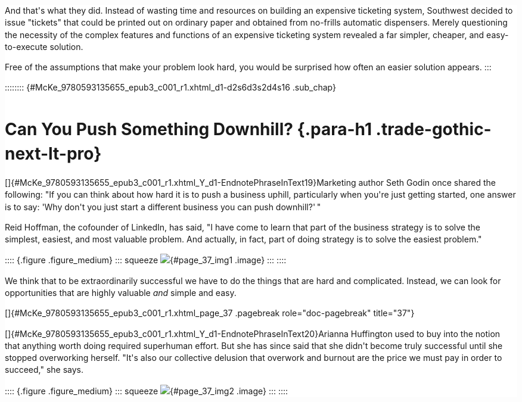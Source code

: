 And that's what they did. Instead of wasting time and resources on
building an expensive ticketing system, Southwest decided to issue
"tickets" that could be printed out on ordinary paper and obtained from
no-frills automatic dispensers. Merely questioning the necessity of the
complex features and functions of an expensive ticketing system revealed
a far simpler, cheaper, and easy-to-execute solution.

Free of the assumptions that make your problem look hard, you would be
surprised how often an easier solution appears.
:::

:::::::: {#McKe_9780593135655_epub3_c001_r1.xhtml_d1-d2s6d3s2d4s16 .sub_chap}
# Can You Push Something Downhill? {.para-h1 .trade-gothic-next-lt-pro}

[]{#McKe_9780593135655_epub3_c001_r1.xhtml_Y_d1-EndnotePhraseInText19}Marketing
author Seth Godin once shared the following: "If you can think about how
hard it is to push a business uphill, particularly when you're just
getting started, one answer is to say: 'Why don't you just start a
different business you can push downhill?' "

Reid Hoffman, the cofounder of LinkedIn, has said, "I have come to learn
that part of the business strategy is to solve the simplest, easiest,
and most valuable problem. And actually, in fact, part of doing strategy
is to solve the easiest problem."

:::: {.figure .figure_medium}
::: squeeze
![](images/005_McKe_9780593135648_ppi-244_art_r3.jpg){#page_37_img1
.image}
:::
::::

We think that to be extraordinarily successful we have to do the things
that are hard and complicated. Instead, we can look for opportunities
that are highly valuable *and* simple and easy.

[]{#McKe_9780593135655_epub3_c001_r1.xhtml_page_37 .pagebreak
role="doc-pagebreak" title="37"}

[]{#McKe_9780593135655_epub3_c001_r1.xhtml_Y_d1-EndnotePhraseInText20}Arianna
Huffington used to buy into the notion that anything worth doing
required superhuman effort. But she has since said that she didn't
become truly successful until she stopped overworking herself. "It's
also our collective delusion that overwork and burnout are the price we
must pay in order to succeed," she says.

:::: {.figure .figure_medium}
::: squeeze
![](images/006_McKe_9780593135648_ppi-240_art_r4.jpg){#page_37_img2
.image}
:::
::::
